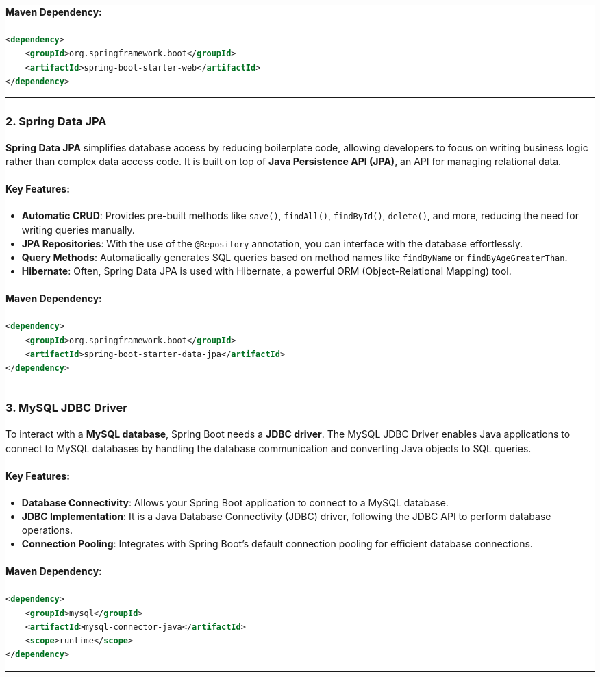 #### Maven Dependency:
```xml
<dependency>
    <groupId>org.springframework.boot</groupId>
    <artifactId>spring-boot-starter-web</artifactId>
</dependency>
```

---

### 2. **Spring Data JPA**

**Spring Data JPA** simplifies database access by reducing boilerplate code, allowing developers to focus on writing business logic rather than complex data access code. It is built on top of **Java Persistence API (JPA)**, an API for managing relational data.

#### Key Features:
- **Automatic CRUD**: Provides pre-built methods like `save()`, `findAll()`, `findById()`, `delete()`, and more, reducing the need for writing queries manually.
- **JPA Repositories**: With the use of the `@Repository` annotation, you can interface with the database effortlessly.
- **Query Methods**: Automatically generates SQL queries based on method names like `findByName` or `findByAgeGreaterThan`.
- **Hibernate**: Often, Spring Data JPA is used with Hibernate, a powerful ORM (Object-Relational Mapping) tool.

#### Maven Dependency:
```xml
<dependency>
    <groupId>org.springframework.boot</groupId>
    <artifactId>spring-boot-starter-data-jpa</artifactId>
</dependency>
```

---

### 3. **MySQL JDBC Driver**

To interact with a **MySQL database**, Spring Boot needs a **JDBC driver**. The MySQL JDBC Driver enables Java applications to connect to MySQL databases by handling the database communication and converting Java objects to SQL queries.

#### Key Features:
- **Database Connectivity**: Allows your Spring Boot application to connect to a MySQL database.
- **JDBC Implementation**: It is a Java Database Connectivity (JDBC) driver, following the JDBC API to perform database operations.
- **Connection Pooling**: Integrates with Spring Boot’s default connection pooling for efficient database connections.

#### Maven Dependency:
```xml
<dependency>
    <groupId>mysql</groupId>
    <artifactId>mysql-connector-java</artifactId>
    <scope>runtime</scope>
</dependency>
```

---